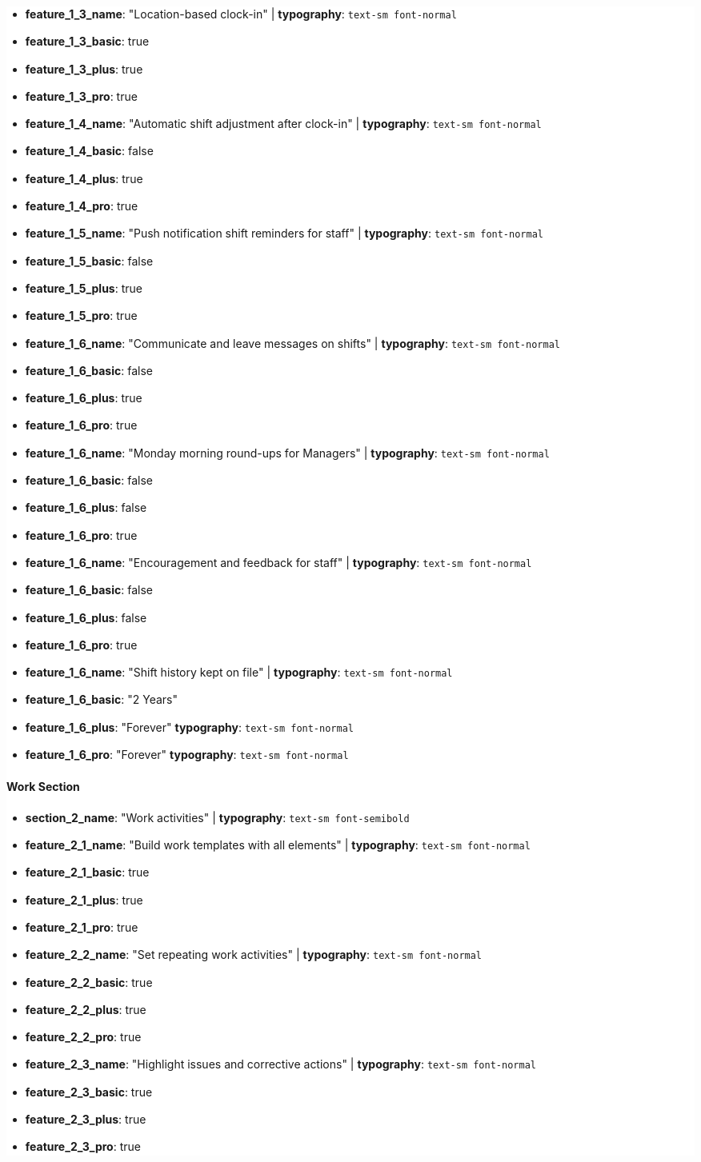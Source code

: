 - **feature_1_3_name**: "Location-based clock-in" | **typography**: `text-sm font-normal`
- **feature_1_3_basic**: true
- **feature_1_3_plus**: true  
- **feature_1_3_pro**: true

- **feature_1_4_name**: "Automatic shift adjustment after clock-in" | **typography**: `text-sm font-normal`
-  **feature_1_4_basic**: false
- **feature_1_4_plus**: true  
- **feature_1_4_pro**: true

- **feature_1_5_name**: "Push notification shift reminders for staff" | **typography**: `text-sm font-normal`
- **feature_1_5_basic**: false
- **feature_1_5_plus**: true  
- **feature_1_5_pro**: true

- **feature_1_6_name**: "Communicate and leave messages on shifts" | **typography**: `text-sm font-normal`
- **feature_1_6_basic**: false
- **feature_1_6_plus**: true  
- **feature_1_6_pro**: true

- **feature_1_6_name**: "Monday morning round-ups for Managers" | **typography**: `text-sm font-normal`
- **feature_1_6_basic**: false
- **feature_1_6_plus**: false  
- **feature_1_6_pro**: true

- **feature_1_6_name**: "Encouragement and feedback for staff" | **typography**: `text-sm font-normal`
- **feature_1_6_basic**: false
- **feature_1_6_plus**: false  
- **feature_1_6_pro**: true

- **feature_1_6_name**: "Shift history kept on file" | **typography**: `text-sm font-normal`
- **feature_1_6_basic**: "2 Years"
- **feature_1_6_plus**: "Forever" **typography**: `text-sm font-normal`
- **feature_1_6_pro**: "Forever" **typography**: `text-sm font-normal`

#### Work Section  
- **section_2_name**: "Work activities" | **typography**: `text-sm font-semibold`

- **feature_2_1_name**: "Build work templates with all elements" | **typography**: `text-sm font-normal`
- **feature_2_1_basic**: true
- **feature_2_1_plus**: true  
- **feature_2_1_pro**: true

- **feature_2_2_name**: "Set repeating work activities" | **typography**: `text-sm font-normal`
- **feature_2_2_basic**: true
- **feature_2_2_plus**: true  
- **feature_2_2_pro**: true

- **feature_2_3_name**: "Highlight issues and corrective actions" | **typography**: `text-sm font-normal`
- **feature_2_3_basic**: true
- **feature_2_3_plus**: true  
- **feature_2_3_pro**: true
